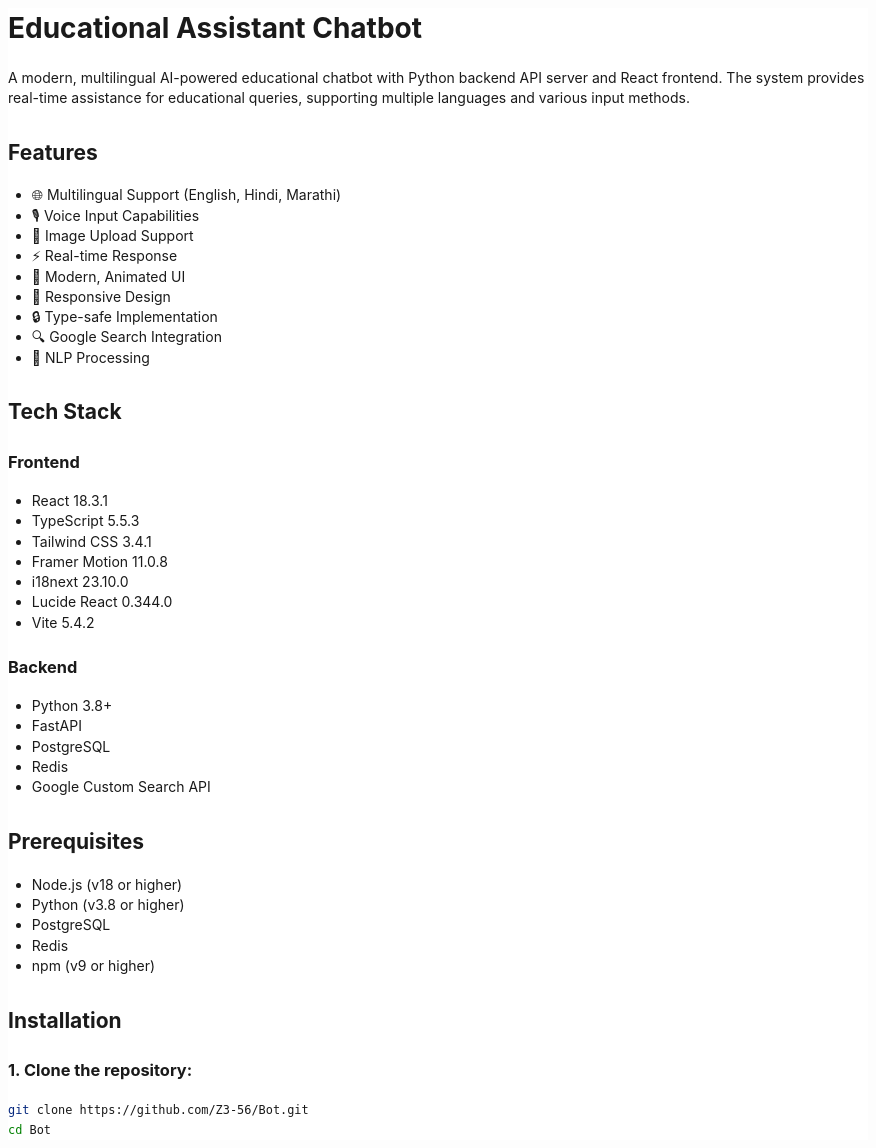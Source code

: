 # Educational Assistant Chatbot

A modern, multilingual AI-powered educational chatbot with Python backend API server and React frontend. The system provides real-time assistance for educational queries, supporting multiple languages and various input methods.

## Features

- 🌐 Multilingual Support (English, Hindi, Marathi)
- 🎙️ Voice Input Capabilities
- 📸 Image Upload Support
- ⚡ Real-time Response
- 🎨 Modern, Animated UI
- 📱 Responsive Design
- 🔒 Type-safe Implementation
- 🔍 Google Search Integration
- 🤖 NLP Processing

## Tech Stack

### Frontend
- React 18.3.1
- TypeScript 5.5.3
- Tailwind CSS 3.4.1
- Framer Motion 11.0.8
- i18next 23.10.0
- Lucide React 0.344.0
- Vite 5.4.2

### Backend
- Python 3.8+
- FastAPI
- PostgreSQL
- Redis
- Google Custom Search API

## Prerequisites

- Node.js (v18 or higher)
- Python (v3.8 or higher)
- PostgreSQL
- Redis
- npm (v9 or higher)

## Installation

### 1. Clone the repository:
```bash
git clone https://github.com/Z3-56/Bot.git
cd Bot
```
